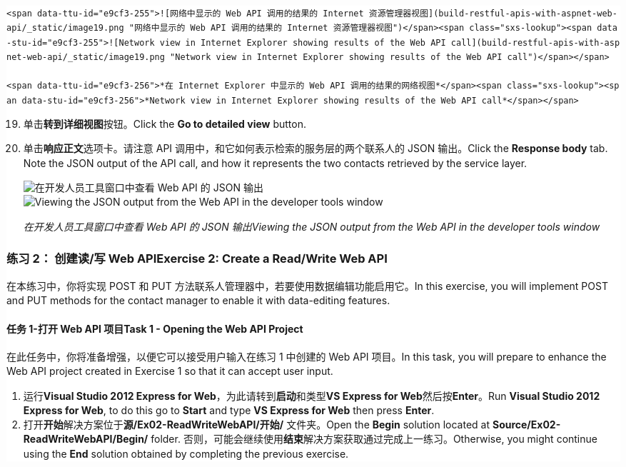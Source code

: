     <span data-ttu-id="e9cf3-255">![网络中显示的 Web API 调用的结果的 Internet 资源管理器视图](build-restful-apis-with-aspnet-web-api/_static/image19.png "网络中显示的 Web API 调用的结果的 Internet 资源管理器视图")</span><span class="sxs-lookup"><span data-stu-id="e9cf3-255">![Network view in Internet Explorer showing results of the Web API call](build-restful-apis-with-aspnet-web-api/_static/image19.png "Network view in Internet Explorer showing results of the Web API call")</span></span>

    <span data-ttu-id="e9cf3-256">*在 Internet Explorer 中显示的 Web API 调用的结果的网络视图*</span><span class="sxs-lookup"><span data-stu-id="e9cf3-256">*Network view in Internet Explorer showing results of the Web API call*</span></span>
19. <span data-ttu-id="e9cf3-257">单击**转到详细视图**按钮。</span><span class="sxs-lookup"><span data-stu-id="e9cf3-257">Click the **Go to detailed view** button.</span></span>
20. <span data-ttu-id="e9cf3-258">单击**响应正文**选项卡。请注意 API 调用中，和它如何表示检索的服务层的两个联系人的 JSON 输出。</span><span class="sxs-lookup"><span data-stu-id="e9cf3-258">Click the **Response body** tab. Note the JSON output of the API call, and how it represents the two contacts retrieved by the service layer.</span></span>

    <span data-ttu-id="e9cf3-259">![在开发人员工具窗口中查看 Web API 的 JSON 输出](build-restful-apis-with-aspnet-web-api/_static/image20.png "在开发人员工具窗口中查看 Web API 的 JSON 输出")</span><span class="sxs-lookup"><span data-stu-id="e9cf3-259">![Viewing the JSON output from the Web API in the developer tools window](build-restful-apis-with-aspnet-web-api/_static/image20.png "Viewing the JSON output from the Web API in the developer tools window")</span></span>

    <span data-ttu-id="e9cf3-260">*在开发人员工具窗口中查看 Web API 的 JSON 输出*</span><span class="sxs-lookup"><span data-stu-id="e9cf3-260">*Viewing the JSON output from the Web API in the developer tools window*</span></span>

<a id="Exercise2"></a>

<a id="Exercise_2_Create_a_ReadWrite_Web_API"></a>
### <a name="exercise-2-create-a-readwrite-web-api"></a><span data-ttu-id="e9cf3-261">练习 2： 创建读/写 Web API</span><span class="sxs-lookup"><span data-stu-id="e9cf3-261">Exercise 2: Create a Read/Write Web API</span></span>

<span data-ttu-id="e9cf3-262">在本练习中，你将实现 POST 和 PUT 方法联系人管理器中，若要使用数据编辑功能启用它。</span><span class="sxs-lookup"><span data-stu-id="e9cf3-262">In this exercise, you will implement POST and PUT methods for the contact manager to enable it with data-editing features.</span></span>

<a id="Ex2Task1"></a>

<a id="Task_1_-_Opening_the_Web_API_Project"></a>
#### <a name="task-1---opening-the-web-api-project"></a><span data-ttu-id="e9cf3-263">任务 1-打开 Web API 项目</span><span class="sxs-lookup"><span data-stu-id="e9cf3-263">Task 1 - Opening the Web API Project</span></span>

<span data-ttu-id="e9cf3-264">在此任务中，你将准备增强，以便它可以接受用户输入在练习 1 中创建的 Web API 项目。</span><span class="sxs-lookup"><span data-stu-id="e9cf3-264">In this task, you will prepare to enhance the Web API project created in Exercise 1 so that it can accept user input.</span></span>

1. <span data-ttu-id="e9cf3-265">运行**Visual Studio 2012 Express for Web**，为此请转到**启动**和类型**VS Express for Web**然后按**Enter**。</span><span class="sxs-lookup"><span data-stu-id="e9cf3-265">Run **Visual Studio 2012 Express for Web**, to do this go to **Start** and type **VS Express for Web** then press **Enter**.</span></span>
2. <span data-ttu-id="e9cf3-266">打开**开始**解决方案位于**源/Ex02-ReadWriteWebAPI/开始/** 文件夹。</span><span class="sxs-lookup"><span data-stu-id="e9cf3-266">Open the **Begin** solution located at **Source/Ex02-ReadWriteWebAPI/Begin/** folder.</span></span> <span data-ttu-id="e9cf3-267">否则，可能会继续使用**结束**解决方案获取通过完成上一练习。</span><span class="sxs-lookup"><span data-stu-id="e9cf3-267">Otherwise, you might continue using the **End** solution obtained by completing the previous exercise.</span></span>
